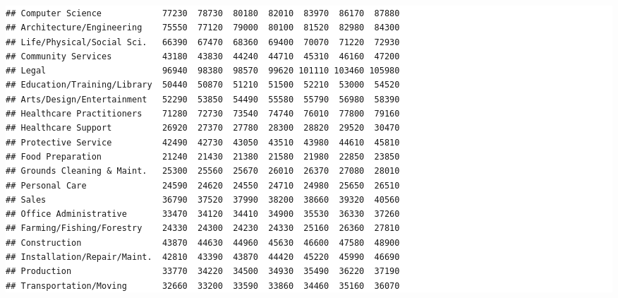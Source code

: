     ## Computer Science            77230  78730  80180  82010  83970  86170  87880
    ## Architecture/Engineering    75550  77120  79000  80100  81520  82980  84300
    ## Life/Physical/Social Sci.   66390  67470  68360  69400  70070  71220  72930
    ## Community Services          43180  43830  44240  44710  45310  46160  47200
    ## Legal                       96940  98380  98570  99620 101110 103460 105980
    ## Education/Training/Library  50440  50870  51210  51500  52210  53000  54520
    ## Arts/Design/Entertainment   52290  53850  54490  55580  55790  56980  58390
    ## Healthcare Practitioners    71280  72730  73540  74740  76010  77800  79160
    ## Healthcare Support          26920  27370  27780  28300  28820  29520  30470
    ## Protective Service          42490  42730  43050  43510  43980  44610  45810
    ## Food Preparation            21240  21430  21380  21580  21980  22850  23850
    ## Grounds Cleaning & Maint.   25300  25560  25670  26010  26370  27080  28010
    ## Personal Care               24590  24620  24550  24710  24980  25650  26510
    ## Sales                       36790  37520  37990  38200  38660  39320  40560
    ## Office Administrative       33470  34120  34410  34900  35530  36330  37260
    ## Farming/Fishing/Forestry    24330  24300  24230  24330  25160  26360  27810
    ## Construction                43870  44630  44960  45630  46600  47580  48900
    ## Installation/Repair/Maint.  42810  43390  43870  44420  45220  45990  46690
    ## Production                  33770  34220  34500  34930  35490  36220  37190
    ## Transportation/Moving       32660  33200  33590  33860  34460  35160  36070
